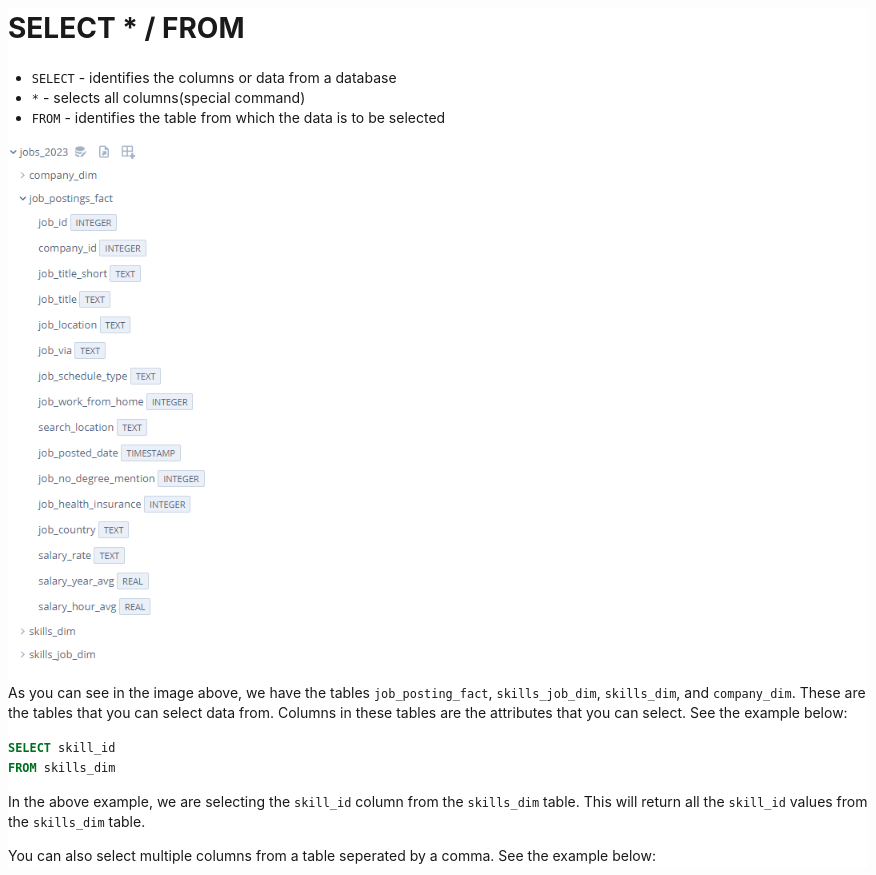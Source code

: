 # SELECT * / FROM
- `SELECT` - identifies the columns or data from a database
- `*` - selects all columns(special command)
- `FROM` - identifies the table from which the data is to be selected

<img src="../assets/table_view.png" alt="ERD" width="200" />

As you can see in the image above, we have the tables `job_posting_fact`, `skills_job_dim`, `skills_dim`, and `company_dim`. These are the tables that you can select data from. Columns in these tables are the attributes that you can select. See the example below:

```sql
SELECT skill_id
FROM skills_dim
```
In the above example, we are selecting the `skill_id` column from the `skills_dim` table. This will return all the `skill_id` values from the `skills_dim` table.

You can also select multiple columns from a table seperated by a comma. See the example below:
